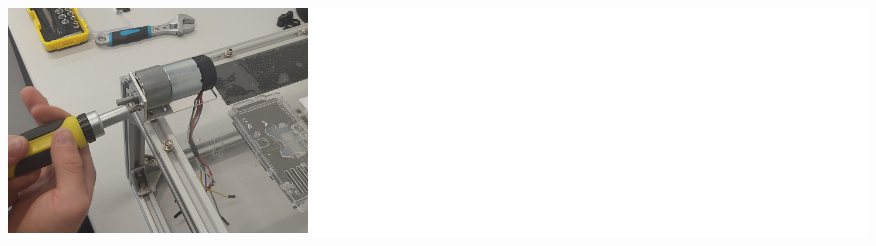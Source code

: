   <img src="../images/motor_brackets_3.jpeg" title="Attaching the motors on the motor brackets." width="300"/>